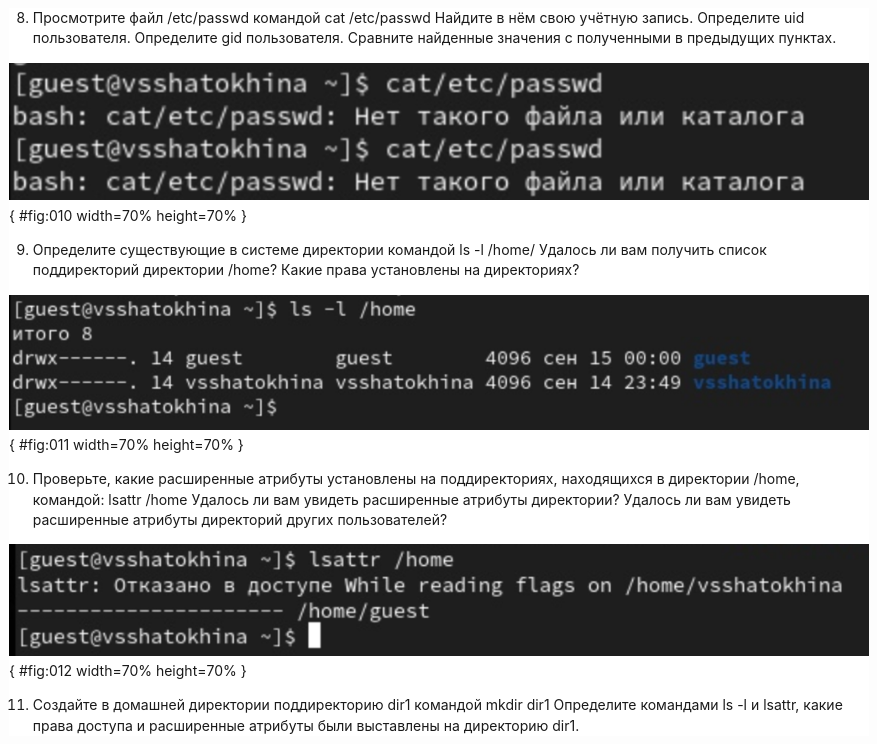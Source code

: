8. Просмотрите файл /etc/passwd командой cat /etc/passwd
Найдите в нём свою учётную запись. Определите uid пользователя. Определите gid пользователя. Сравните найденные значения с полученными в предыдущих пунктах.

![(рис. 10. cat /etc/passwd)](image/image10.PNG){ #fig:010 width=70% height=70% }

9. Определите существующие в системе директории командой
ls -l /home/
Удалось ли вам получить список поддиректорий директории /home? Какие права установлены на директориях?

![(рис. 11. ls -l /home/)](image/image11.PNG){ #fig:011 width=70% height=70% }

10. Проверьте, какие расширенные атрибуты установлены на поддиректориях, находящихся в директории /home, командой:
lsattr /home
Удалось ли вам увидеть расширенные атрибуты директории?
Удалось ли вам увидеть расширенные атрибуты директорий других
пользователей?

![(рис. 12. lsattr /home)](image/image12.PNG){ #fig:012 width=70% height=70% }

11. Создайте в домашней директории поддиректорию dir1 командой
mkdir dir1
Определите командами ls -l и lsattr, какие права доступа и расширенные атрибуты были выставлены на директорию dir1.
